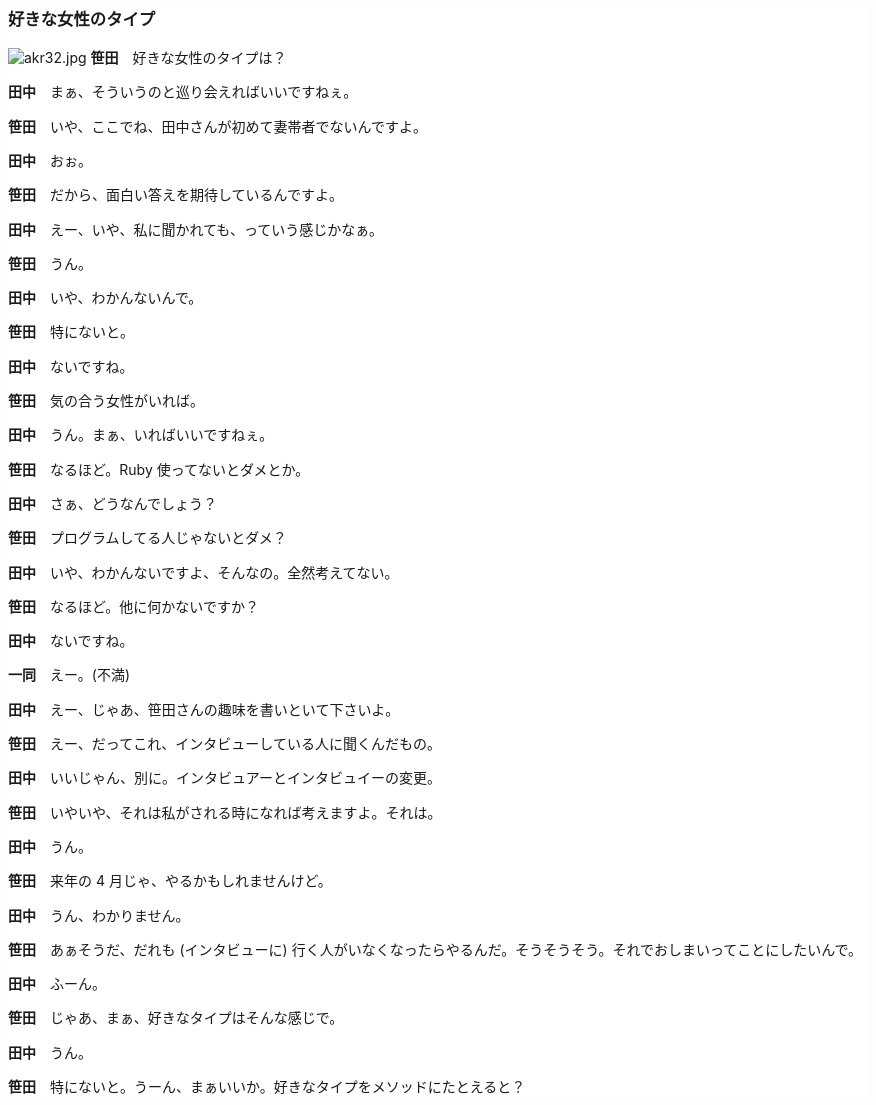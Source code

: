 ### 好きな女性のタイプ

![akr32.jpg]({{base}}{{site.baseurl}}/images/0008-Hotlinks-3/akr32.jpg)
__笹田__　好きな女性のタイプは？

__田中__　まぁ、そういうのと巡り会えればいいですねぇ。

__笹田__　いや、ここでね、田中さんが初めて妻帯者でないんですよ。

__田中__　おぉ。

__笹田__　だから、面白い答えを期待しているんですよ。

__田中__　えー、いや、私に聞かれても、っていう感じかなぁ。

__笹田__　うん。

__田中__　いや、わかんないんで。

__笹田__　特にないと。

__田中__　ないですね。

__笹田__　気の合う女性がいれば。

__田中__　うん。まぁ、いればいいですねぇ。

__笹田__　なるほど。Ruby 使ってないとダメとか。

__田中__　さぁ、どうなんでしょう？

__笹田__　プログラムしてる人じゃないとダメ？

__田中__　いや、わかんないですよ、そんなの。全然考えてない。

__笹田__　なるほど。他に何かないですか？

__田中__　ないですね。

__一同__　えー。(不満)

__田中__　えー、じゃあ、笹田さんの趣味を書いといて下さいよ。

__笹田__　えー、だってこれ、インタビューしている人に聞くんだもの。

__田中__　いいじゃん、別に。インタビュアーとインタビュイーの変更。

__笹田__　いやいや、それは私がされる時になれば考えますよ。それは。

__田中__　うん。

__笹田__　来年の 4 月じゃ、やるかもしれませんけど。

__田中__　うん、わかりません。

__笹田__　あぁそうだ、だれも (インタビューに) 行く人がいなくなったらやるんだ。そうそうそう。それでおしまいってことにしたいんで。

__田中__　ふーん。

__笹田__　じゃあ、まぁ、好きなタイプはそんな感じで。

__田中__　うん。

__笹田__　特にないと。うーん、まぁいいか。好きなタイプをメソッドにたとえると？
